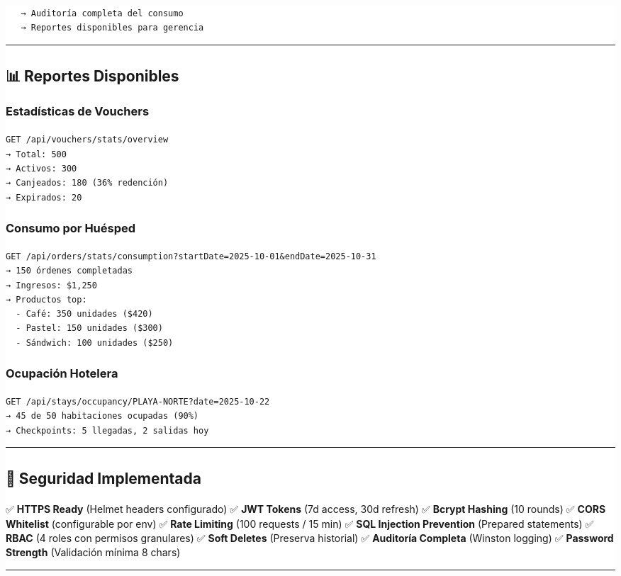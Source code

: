 ```
   → Auditoría completa del consumo
   → Reportes disponibles para gerencia
```

---

## 📊 Reportes Disponibles

### Estadísticas de Vouchers
```
GET /api/vouchers/stats/overview
→ Total: 500
→ Activos: 300
→ Canjeados: 180 (36% redención)
→ Expirados: 20
```

### Consumo por Huésped
```
GET /api/orders/stats/consumption?startDate=2025-10-01&endDate=2025-10-31
→ 150 órdenes completadas
→ Ingresos: $1,250
→ Productos top:
  - Café: 350 unidades ($420)
  - Pastel: 150 unidades ($300)
  - Sándwich: 100 unidades ($250)
```

### Ocupación Hotelera
```
GET /api/stays/occupancy/PLAYA-NORTE?date=2025-10-22
→ 45 de 50 habitaciones ocupadas (90%)
→ Checkpoints: 5 llegadas, 2 salidas hoy
```

---

## 🔐 Seguridad Implementada

✅ **HTTPS Ready** (Helmet headers configurado)
✅ **JWT Tokens** (7d access, 30d refresh)
✅ **Bcrypt Hashing** (10 rounds)
✅ **CORS Whitelist** (configurable por env)
✅ **Rate Limiting** (100 requests / 15 min)
✅ **SQL Injection Prevention** (Prepared statements)
✅ **RBAC** (4 roles con permisos granulares)
✅ **Soft Deletes** (Preserva historial)
✅ **Auditoría Completa** (Winston logging)
✅ **Password Strength** (Validación mínima 8 chars)

---
